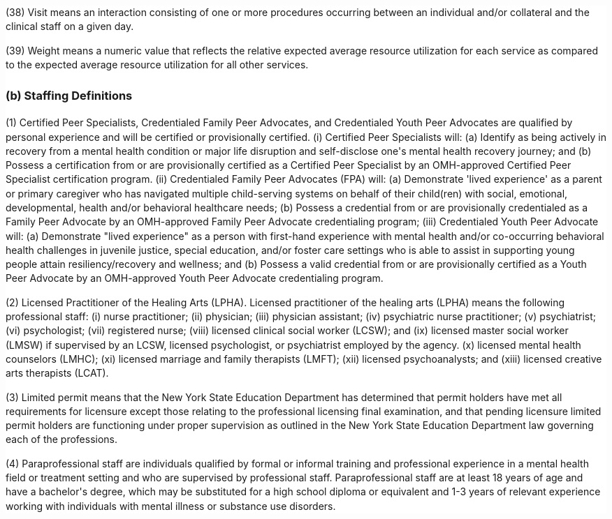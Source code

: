 (38) Visit means an interaction consisting of one or more procedures occurring between an individual and/or collateral and the clinical staff on a given day.

(39) Weight means a numeric value that reflects the relative expected average resource utilization for each service as compared to the expected average resource utilization for all other services.

### (b) Staffing Definitions

(1) Certified Peer Specialists, Credentialed Family Peer Advocates, and Credentialed Youth Peer Advocates are qualified by personal experience and will be certified or provisionally certified.
   (i) Certified Peer Specialists will:
      (a) Identify as being actively in recovery from a mental health condition or major life disruption and self-disclose one's mental health recovery journey; and
      (b) Possess a certification from or are provisionally certified as a Certified Peer Specialist by an OMH-approved Certified Peer Specialist certification program.
   (ii) Credentialed Family Peer Advocates (FPA) will:
      (a) Demonstrate 'lived experience' as a parent or primary caregiver who has navigated multiple child-serving systems on behalf of their child(ren) with social, emotional, developmental, health and/or behavioral healthcare needs;
      (b) Possess a credential from or are provisionally credentialed as a Family Peer Advocate by an OMH-approved Family Peer Advocate credentialing program;
   (iii) Credentialed Youth Peer Advocate will:
      (a) Demonstrate "lived experience" as a person with first-hand experience with mental health and/or co-occurring behavioral health challenges in juvenile justice, special education, and/or foster care settings who is able to assist in supporting young people attain resiliency/recovery and wellness; and
      (b) Possess a valid credential from or are provisionally certified as a Youth Peer Advocate by an OMH-approved Youth Peer Advocate credentialing program.

(2) Licensed Practitioner of the Healing Arts (LPHA). Licensed practitioner of the healing arts (LPHA) means the following professional staff:
   (i) nurse practitioner;
   (ii) physician;
   (iii) physician assistant;
   (iv) psychiatric nurse practitioner;
   (v) psychiatrist;
   (vi) psychologist;
   (vii) registered nurse;
   (viii) licensed clinical social worker (LCSW); and
   (ix) licensed master social worker (LMSW) if supervised by an LCSW, licensed psychologist, or psychiatrist employed by the agency.
   (x) licensed mental health counselors (LMHC);
   (xi) licensed marriage and family therapists (LMFT);
   (xii) licensed psychoanalysts; and
   (xiii) licensed creative arts therapists (LCAT).

(3) Limited permit means that the New York State Education Department has determined that permit holders have met all requirements for licensure except those relating to the professional licensing final examination, and that pending licensure limited permit holders are functioning under proper supervision as outlined in the New York State Education Department law governing each of the professions.

(4) Paraprofessional staff are individuals qualified by formal or informal training and professional experience in a mental health field or treatment setting and who are supervised by professional staff. Paraprofessional staff are at least 18 years of age and have a bachelor's degree, which may be substituted for a high school diploma or equivalent and 1-3 years of relevant experience working with individuals with mental illness or substance use disorders.
